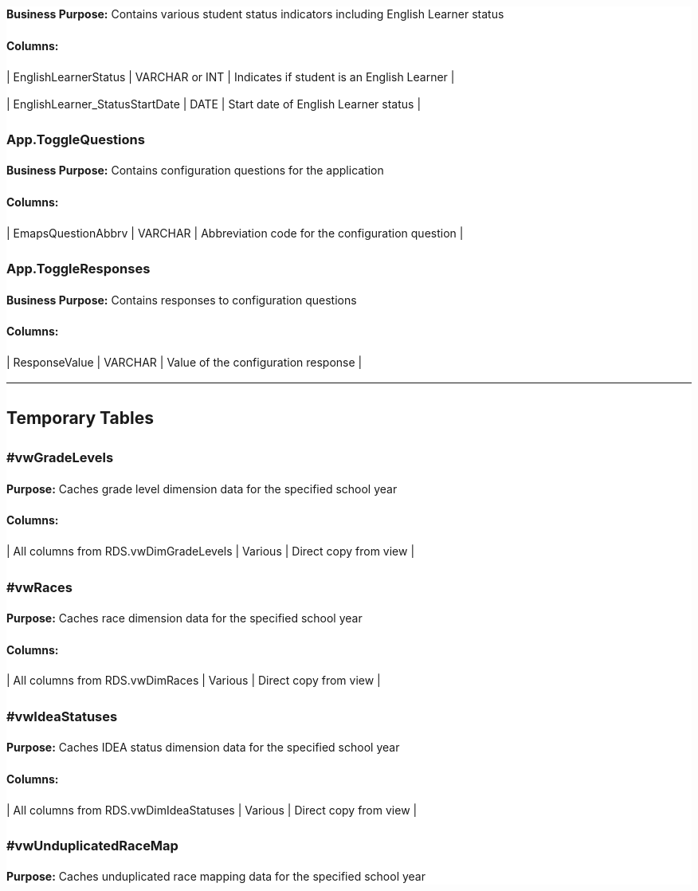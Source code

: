 **Business Purpose:** Contains various student status indicators including English Learner status

#### Columns:

\| EnglishLearnerStatus | VARCHAR or INT | Indicates if student is an English Learner |

\| EnglishLearner\_StatusStartDate | DATE | Start date of English Learner status |

### App.ToggleQuestions

**Business Purpose:** Contains configuration questions for the application

#### Columns:

\| EmapsQuestionAbbrv | VARCHAR | Abbreviation code for the configuration question |

### App.ToggleResponses

**Business Purpose:** Contains responses to configuration questions

#### Columns:

\| ResponseValue | VARCHAR | Value of the configuration response |

***

## Temporary Tables

### #vwGradeLevels

**Purpose:** Caches grade level dimension data for the specified school year

#### Columns:

\| All columns from RDS.vwDimGradeLevels | Various | Direct copy from view |

### #vwRaces

**Purpose:** Caches race dimension data for the specified school year

#### Columns:

\| All columns from RDS.vwDimRaces | Various | Direct copy from view |

### #vwIdeaStatuses

**Purpose:** Caches IDEA status dimension data for the specified school year

#### Columns:

\| All columns from RDS.vwDimIdeaStatuses | Various | Direct copy from view |

### #vwUnduplicatedRaceMap

**Purpose:** Caches unduplicated race mapping data for the specified school year
